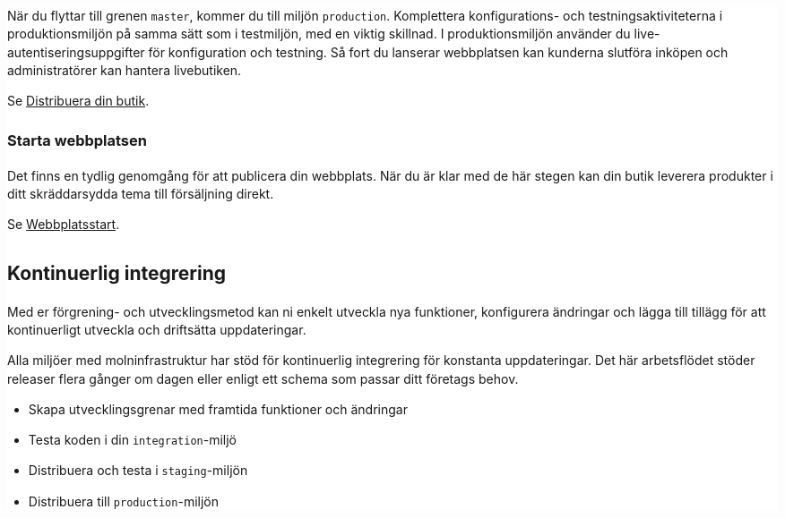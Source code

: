 När du flyttar till grenen `master`, kommer du till miljön `production`. Komplettera konfigurations- och testningsaktiviteterna i produktionsmiljön på samma sätt som i testmiljön, med en viktig skillnad. I produktionsmiljön använder du live-autentiseringsuppgifter för konfiguration och testning. Så fort du lanserar webbplatsen kan kunderna slutföra inköpen och administratörer kan hantera livebutiken.

Se [Distribuera din butik](../deploy/staging-production.md).

### Starta webbplatsen

Det finns en tydlig genomgång för att publicera din webbplats. När du är klar med de här stegen kan din butik leverera produkter i ditt skräddarsydda tema till försäljning direkt.

Se [Webbplatsstart](../launch/overview.md).

## Kontinuerlig integrering

Med er förgrening- och utvecklingsmetod kan ni enkelt utveckla nya funktioner, konfigurera ändringar och lägga till tillägg för att kontinuerligt utveckla och driftsätta uppdateringar.

Alla miljöer med molninfrastruktur har stöd för kontinuerlig integrering för konstanta uppdateringar. Det här arbetsflödet stöder releaser flera gånger om dagen eller enligt ett schema som passar ditt företags behov.

- Skapa utvecklingsgrenar med framtida funktioner och ändringar

- Testa koden i din `integration`-miljö

- Distribuera och testa i `staging`-miljön

- Distribuera till `production`-miljön
